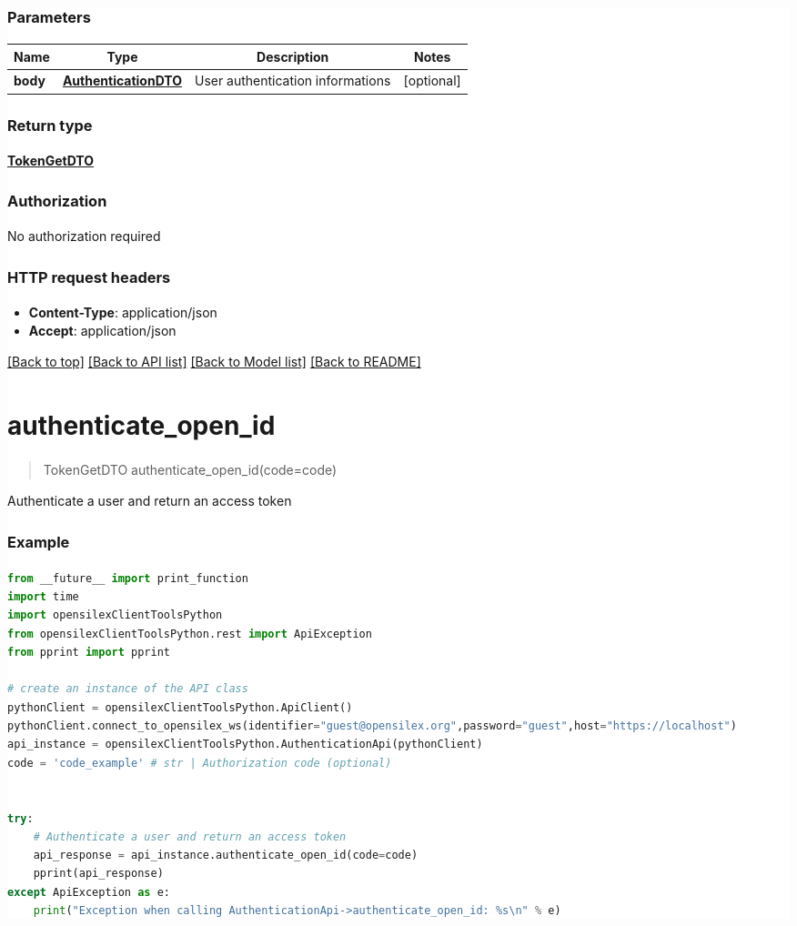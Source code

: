 ### Parameters

Name | Type | Description  | Notes
------------- | ------------- | ------------- | -------------
 **body** | [**AuthenticationDTO**](AuthenticationDTO.md)| User authentication informations | [optional] 


### Return type

[**TokenGetDTO**](TokenGetDTO.md)

### Authorization

No authorization required

### HTTP request headers

 - **Content-Type**: application/json
 - **Accept**: application/json

[[Back to top]](#) [[Back to API list]](../README.md#documentation-for-api-endpoints) [[Back to Model list]](../README.md#documentation-for-models) [[Back to README]](../README.md)

# **authenticate_open_id**
> TokenGetDTO authenticate_open_id(code=code)

Authenticate a user and return an access token



### Example
```python
from __future__ import print_function
import time
import opensilexClientToolsPython
from opensilexClientToolsPython.rest import ApiException
from pprint import pprint

# create an instance of the API class
pythonClient = opensilexClientToolsPython.ApiClient()
pythonClient.connect_to_opensilex_ws(identifier="guest@opensilex.org",password="guest",host="https://localhost")
api_instance = opensilexClientToolsPython.AuthenticationApi(pythonClient)
code = 'code_example' # str | Authorization code (optional)


try:
    # Authenticate a user and return an access token
    api_response = api_instance.authenticate_open_id(code=code)
    pprint(api_response)
except ApiException as e:
    print("Exception when calling AuthenticationApi->authenticate_open_id: %s\n" % e)
```
